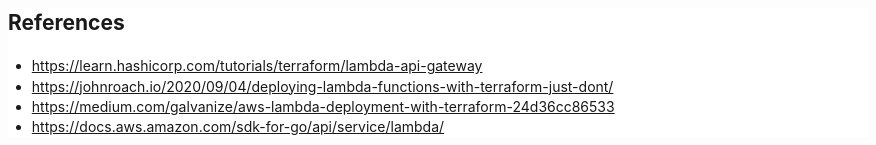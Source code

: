 ## References

- https://learn.hashicorp.com/tutorials/terraform/lambda-api-gateway
- https://johnroach.io/2020/09/04/deploying-lambda-functions-with-terraform-just-dont/
- https://medium.com/galvanize/aws-lambda-deployment-with-terraform-24d36cc86533
- https://docs.aws.amazon.com/sdk-for-go/api/service/lambda/
